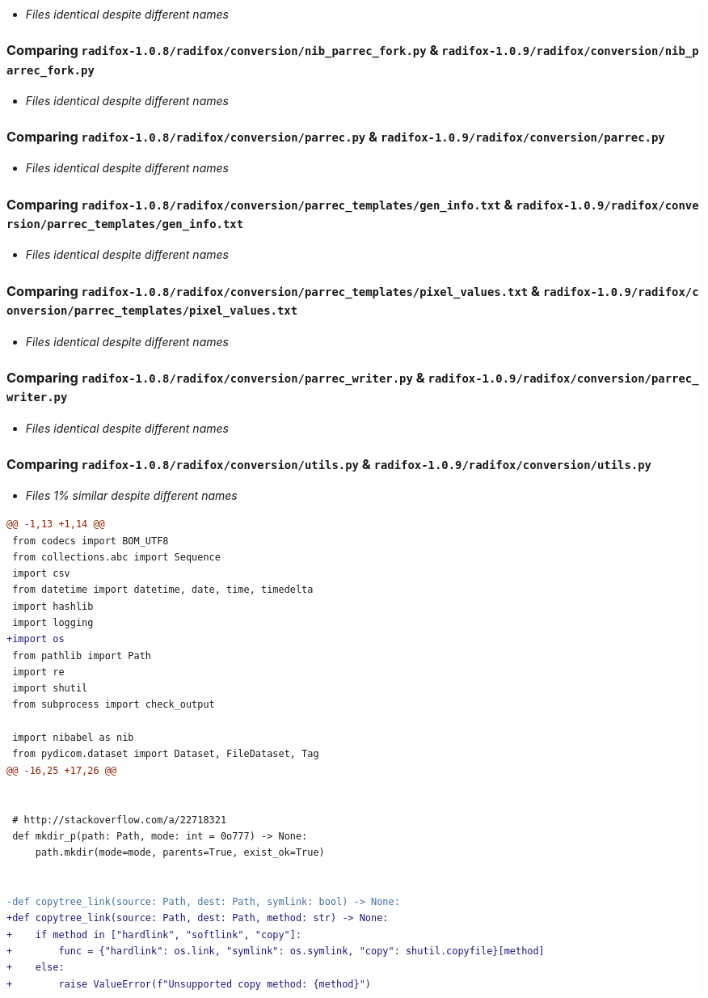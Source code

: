  * *Files identical despite different names*

### Comparing `radifox-1.0.8/radifox/conversion/nib_parrec_fork.py` & `radifox-1.0.9/radifox/conversion/nib_parrec_fork.py`

 * *Files identical despite different names*

### Comparing `radifox-1.0.8/radifox/conversion/parrec.py` & `radifox-1.0.9/radifox/conversion/parrec.py`

 * *Files identical despite different names*

### Comparing `radifox-1.0.8/radifox/conversion/parrec_templates/gen_info.txt` & `radifox-1.0.9/radifox/conversion/parrec_templates/gen_info.txt`

 * *Files identical despite different names*

### Comparing `radifox-1.0.8/radifox/conversion/parrec_templates/pixel_values.txt` & `radifox-1.0.9/radifox/conversion/parrec_templates/pixel_values.txt`

 * *Files identical despite different names*

### Comparing `radifox-1.0.8/radifox/conversion/parrec_writer.py` & `radifox-1.0.9/radifox/conversion/parrec_writer.py`

 * *Files identical despite different names*

### Comparing `radifox-1.0.8/radifox/conversion/utils.py` & `radifox-1.0.9/radifox/conversion/utils.py`

 * *Files 1% similar despite different names*

```diff
@@ -1,13 +1,14 @@
 from codecs import BOM_UTF8
 from collections.abc import Sequence
 import csv
 from datetime import datetime, date, time, timedelta
 import hashlib
 import logging
+import os
 from pathlib import Path
 import re
 import shutil
 from subprocess import check_output
 
 import nibabel as nib
 from pydicom.dataset import Dataset, FileDataset, Tag
@@ -16,25 +17,26 @@
 
 
 # http://stackoverflow.com/a/22718321
 def mkdir_p(path: Path, mode: int = 0o777) -> None:
     path.mkdir(mode=mode, parents=True, exist_ok=True)
 
 
-def copytree_link(source: Path, dest: Path, symlink: bool) -> None:
+def copytree_link(source: Path, dest: Path, method: str) -> None:
+    if method in ["hardlink", "softlink", "copy"]:
+        func = {"hardlink": os.link, "symlink": os.symlink, "copy": shutil.copyfile}[method]
+    else:
+        raise ValueError(f"Unsupported copy method: {method}")
```